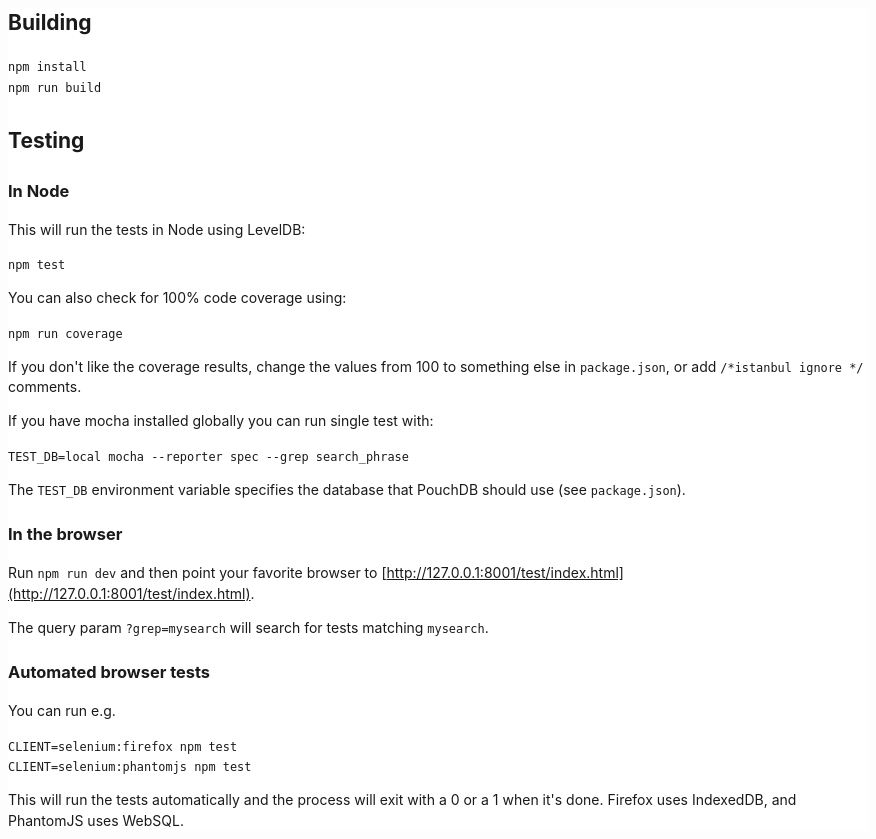 Building
----
    npm install
    npm run build

Testing
----

### In Node

This will run the tests in Node using LevelDB:

    npm test
    
You can also check for 100% code coverage using:

    npm run coverage

If you don't like the coverage results, change the values from 100 to something else in `package.json`, or add `/*istanbul ignore */` comments.


If you have mocha installed globally you can run single test with:
```
TEST_DB=local mocha --reporter spec --grep search_phrase
```

The `TEST_DB` environment variable specifies the database that PouchDB should use (see `package.json`).

### In the browser

Run `npm run dev` and then point your favorite browser to [http://127.0.0.1:8001/test/index.html](http://127.0.0.1:8001/test/index.html).

The query param `?grep=mysearch` will search for tests matching `mysearch`.

### Automated browser tests

You can run e.g.

    CLIENT=selenium:firefox npm test
    CLIENT=selenium:phantomjs npm test

This will run the tests automatically and the process will exit with a 0 or a 1 when it's done. Firefox uses IndexedDB, and PhantomJS uses WebSQL.

[lunr]: https://github.com/olivernn/lunr.js

